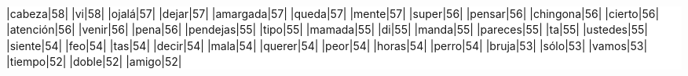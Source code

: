 |cabeza|58|
|vi|58|
|ojalá|57|
|dejar|57|
|amargada|57|
|queda|57|
|mente|57|
|super|56|
|pensar|56|
|chingona|56|
|cierto|56|
|atención|56|
|venir|56|
|pena|56|
|pendejas|55|
|tipo|55|
|mamada|55|
|di|55|
|manda|55|
|pareces|55|
|ta|55|
|ustedes|55|
|siente|54|
|feo|54|
|tas|54|
|decir|54|
|mala|54|
|querer|54|
|peor|54|
|horas|54|
|perro|54|
|bruja|53|
|sólo|53|
|vamos|53|
|tiempo|52|
|doble|52|
|amigo|52|